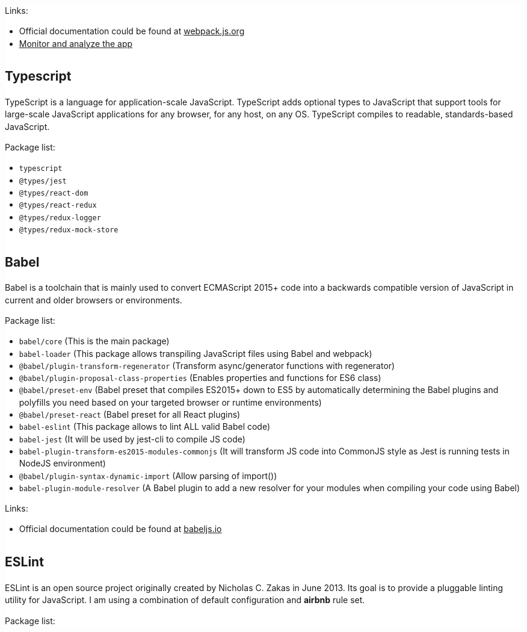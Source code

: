 Links:

  - Official documentation could be found at [webpack.js.org](https://webpack.js.org/concepts/)
  - [Monitor and analyze the app](https://developers.google.com/web/fundamentals/performance/webpack/monitor-and-analyze#analyze_why_the_bundle_is_so_large)

## Typescript

TypeScript is a language for application-scale JavaScript. TypeScript adds optional types to JavaScript that support tools for large-scale JavaScript applications for any browser, for any host, on any OS. TypeScript compiles to readable, standards-based JavaScript.

Package list:

  - `typescript`
  - `@types/jest`
  - `@types/react-dom`
  - `@types/react-redux`
  - `@types/redux-logger`
  - `@types/redux-mock-store`

## Babel

Babel is a toolchain that is mainly used to convert ECMAScript 2015+ code into a backwards compatible version of JavaScript in current and older browsers or environments.

Package list:

  - `babel/core` (This is the main package)
  - `babel-loader` (This package allows transpiling JavaScript files using Babel and webpack)
  - `@babel/plugin-transform-regenerator` (Transform async/generator functions with regenerator)
  - `@babel/plugin-proposal-class-properties` (Enables properties and functions for ES6 class)
  - `@babel/preset-env` (Babel preset that compiles ES2015+ down to ES5 by automatically determining the Babel plugins and polyfills you need based on your targeted browser or runtime environments)
  - `@babel/preset-react` (Babel preset for all React plugins)
  - `babel-eslint` (This package allows to lint ALL valid Babel code)
  - `babel-jest` (It will be used by jest-cli to compile JS code)
  - `babel-plugin-transform-es2015-modules-commonjs` (It will transform JS code into CommonJS style as Jest is running tests in NodeJS environment)
  - `@babel/plugin-syntax-dynamic-import` (Allow parsing of import())
  - `babel-plugin-module-resolver` (A Babel plugin to add a new resolver for your modules when compiling your code using Babel)

Links:

  - Official documentation could be found at [babeljs.io](https://babeljs.io/)

## ESLint

ESLint is an open source project originally created by Nicholas C. Zakas in June 2013. Its goal is to provide a pluggable linting utility for JavaScript.
I am using a combination of default configuration and **airbnb** rule set.

Package list:
